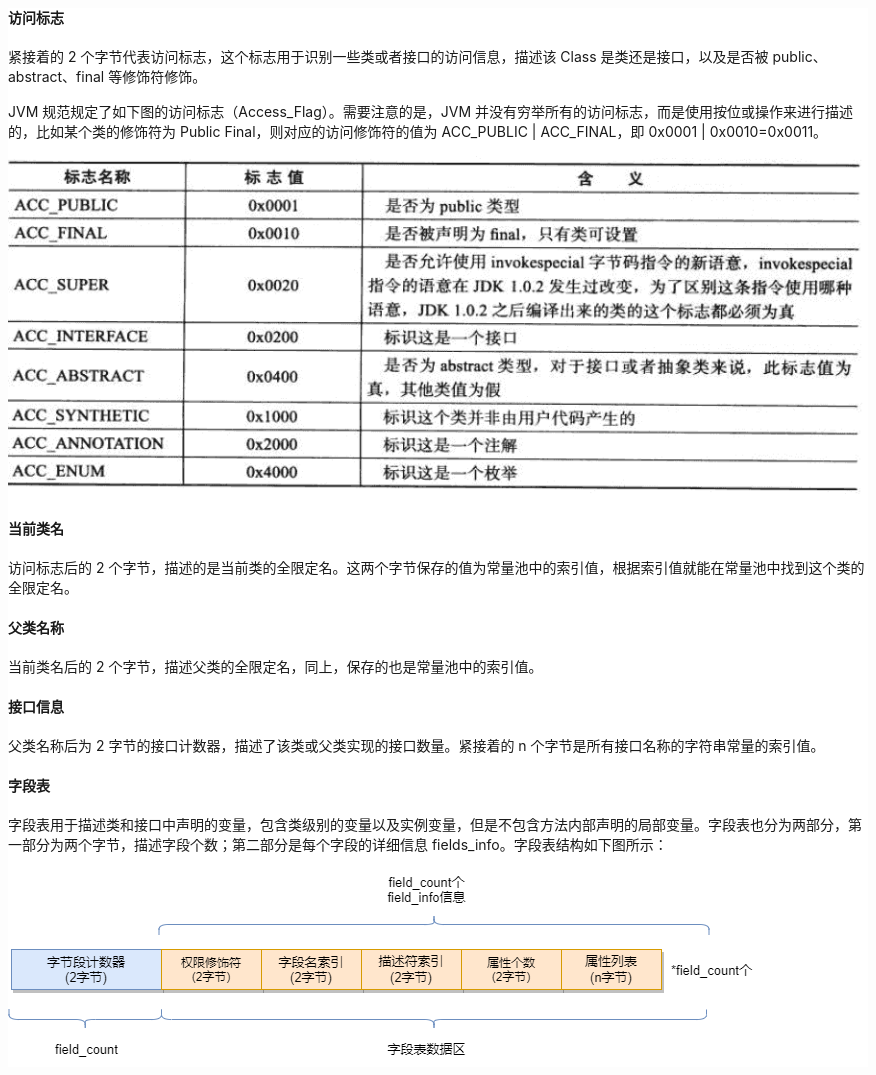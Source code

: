 #### 访问标志

紧接着的 2 个字节代表访问标志，这个标志用于识别一些类或者接口的访问信息，描述该 Class 是类还是接口，以及是否被 public、abstract、final 等修饰符修饰。

JVM 规范规定了如下图的访问标志（Access_Flag）。需要注意的是，JVM 并没有穷举所有的访问标志，而是使用按位或操作来进行描述的，比如某个类的修饰符为 Public Final，则对应的访问修饰符的值为 ACC_PUBLIC | ACC_FINAL，即 0x0001 | 0x0010=0x0011。

![](../../../../../assets/img/Develop/Java/笔记/JVM/字节码/8.png)

#### 当前类名

访问标志后的 2 个字节，描述的是当前类的全限定名。这两个字节保存的值为常量池中的索引值，根据索引值就能在常量池中找到这个类的全限定名。

#### 父类名称

当前类名后的 2 个字节，描述父类的全限定名，同上，保存的也是常量池中的索引值。

#### 接口信息

父类名称后为 2 字节的接口计数器，描述了该类或父类实现的接口数量。紧接着的 n 个字节是所有接口名称的字符串常量的索引值。

#### 字段表

字段表用于描述类和接口中声明的变量，包含类级别的变量以及实例变量，但是不包含方法内部声明的局部变量。字段表也分为两部分，第一部分为两个字节，描述字段个数；第二部分是每个字段的详细信息 fields_info。字段表结构如下图所示：

![](../../../../../assets/img/Develop/Java/笔记/JVM/字节码/9.png)

